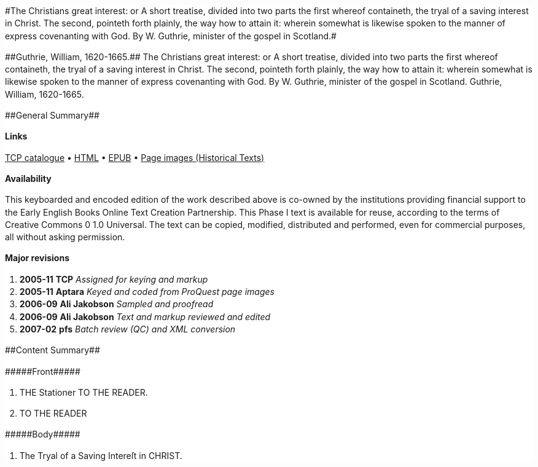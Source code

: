 #The Christians great interest: or A short treatise, divided into two parts the first whereof containeth, the tryal of a saving interest in Christ. The second, pointeth forth plainly, the way how to attain it: wherein somewhat is likewise spoken to the manner of express covenanting with God. By W. Guthrie, minister of the gospel in Scotland.#

##Guthrie, William, 1620-1665.##
The Christians great interest: or A short treatise, divided into two parts the first whereof containeth, the tryal of a saving interest in Christ. The second, pointeth forth plainly, the way how to attain it: wherein somewhat is likewise spoken to the manner of express covenanting with God. By W. Guthrie, minister of the gospel in Scotland.
Guthrie, William, 1620-1665.

##General Summary##

**Links**

[TCP catalogue](http://www.ota.ox.ac.uk/tcp/)  • 
[HTML](http://tei.it.ox.ac.uk/tcp/Texts-HTML/free/A42/A42363.html)  • 
[EPUB](http://tei.it.ox.ac.uk/tcp/Texts-EPUB/free/A42/A42363.epub) • 
[Page images (Historical Texts)](https://data.historicaltexts.jisc.ac.uk/view?pubId=eebo-99830287e&pageId=eebo-99830287e-34737-1)

**Availability**

This keyboarded and encoded edition of the
	       work described above is co-owned by the institutions
	       providing financial support to the Early English Books
	       Online Text Creation Partnership. This Phase I text is
	       available for reuse, according to the terms of Creative
	       Commons 0 1.0 Universal. The text can be copied,
	       modified, distributed and performed, even for
	       commercial purposes, all without asking permission.

**Major revisions**

1. __2005-11__ __TCP__ *Assigned for keying and markup*
1. __2005-11__ __Aptara__ *Keyed and coded from ProQuest page images*
1. __2006-09__ __Ali Jakobson__ *Sampled and proofread*
1. __2006-09__ __Ali Jakobson__ *Text and markup reviewed and edited*
1. __2007-02__ __pfs__ *Batch review (QC) and XML conversion*

##Content Summary##

#####Front#####

1. THE
Stationer
TO THE
READER.

1. TO THE
READER

#####Body#####

1. The Tryal of a Saving Intereſt in
CHRIST.
